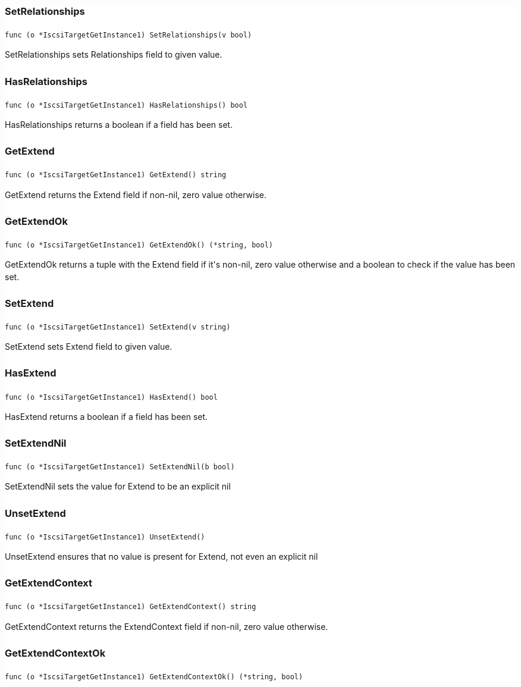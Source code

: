 ### SetRelationships

`func (o *IscsiTargetGetInstance1) SetRelationships(v bool)`

SetRelationships sets Relationships field to given value.

### HasRelationships

`func (o *IscsiTargetGetInstance1) HasRelationships() bool`

HasRelationships returns a boolean if a field has been set.

### GetExtend

`func (o *IscsiTargetGetInstance1) GetExtend() string`

GetExtend returns the Extend field if non-nil, zero value otherwise.

### GetExtendOk

`func (o *IscsiTargetGetInstance1) GetExtendOk() (*string, bool)`

GetExtendOk returns a tuple with the Extend field if it's non-nil, zero value otherwise
and a boolean to check if the value has been set.

### SetExtend

`func (o *IscsiTargetGetInstance1) SetExtend(v string)`

SetExtend sets Extend field to given value.

### HasExtend

`func (o *IscsiTargetGetInstance1) HasExtend() bool`

HasExtend returns a boolean if a field has been set.

### SetExtendNil

`func (o *IscsiTargetGetInstance1) SetExtendNil(b bool)`

 SetExtendNil sets the value for Extend to be an explicit nil

### UnsetExtend
`func (o *IscsiTargetGetInstance1) UnsetExtend()`

UnsetExtend ensures that no value is present for Extend, not even an explicit nil
### GetExtendContext

`func (o *IscsiTargetGetInstance1) GetExtendContext() string`

GetExtendContext returns the ExtendContext field if non-nil, zero value otherwise.

### GetExtendContextOk

`func (o *IscsiTargetGetInstance1) GetExtendContextOk() (*string, bool)`
